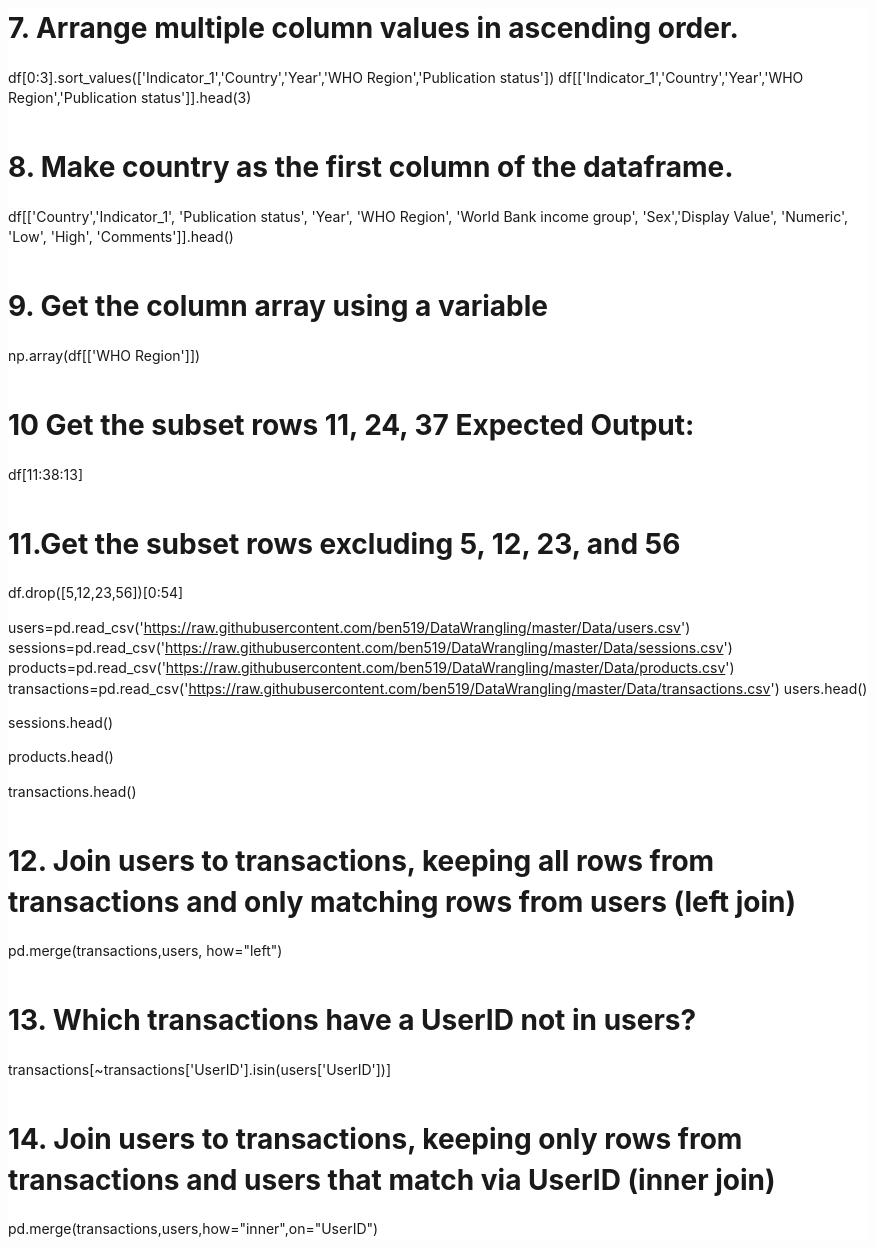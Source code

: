 # 7. Arrange multiple column values in ascending order.
df[0:3].sort_values(['Indicator_1','Country','Year','WHO Region','Publication status'])
df[['Indicator_1','Country','Year','WHO Region','Publication status']].head(3)

# 8. Make country as the first column of the dataframe.
df[['Country','Indicator_1', 'Publication status', 'Year', 'WHO Region',
       'World Bank income group', 'Sex','Display Value', 'Numeric',
       'Low', 'High', 'Comments']].head()
       
# 9. Get the column array using a variable
np.array(df[['WHO Region']])      

# 10 Get the subset rows 11, 24, 37 Expected Output:
df[11:38:13]

# 11.Get the subset rows excluding 5, 12, 23, and 56
df.drop([5,12,23,56])[0:54]

users=pd.read_csv('https://raw.githubusercontent.com/ben519/DataWrangling/master/Data/users.csv')
sessions=pd.read_csv('https://raw.githubusercontent.com/ben519/DataWrangling/master/Data/sessions.csv')
products=pd.read_csv('https://raw.githubusercontent.com/ben519/DataWrangling/master/Data/products.csv')
transactions=pd.read_csv('https://raw.githubusercontent.com/ben519/DataWrangling/master/Data/transactions.csv')
users.head()

sessions.head()

products.head()

transactions.head()

# 12. Join users to transactions, keeping all rows from transactions and only matching rows from users (left join)
pd.merge(transactions,users, how="left")

# 13. Which transactions have a UserID not in users?

transactions[~transactions['UserID'].isin(users['UserID'])]


# 14. Join users to transactions, keeping only rows from transactions and users that match via UserID (inner join)
pd.merge(transactions,users,how="inner",on="UserID")
